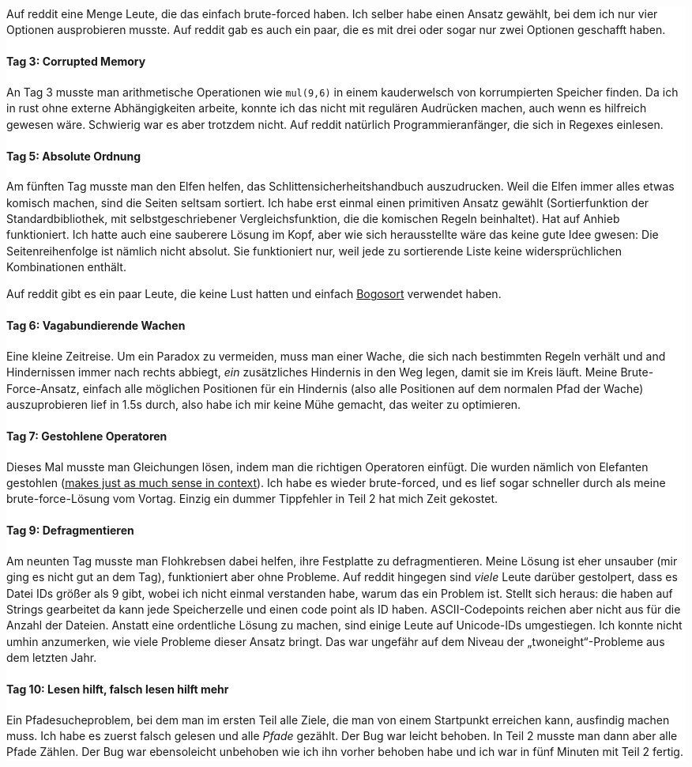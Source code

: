 Auf reddit eine Menge Leute, die das einfach brute-forced haben. Ich selber habe einen Ansatz gewählt, bei dem ich nur vier Optionen ausprobieren musste. Auf reddit gab es auch ein paar, die es mit drei oder sogar nur zwei Optionen geschafft haben.

#### Tag 3: Corrupted Memory

An Tag 3 musste man arithmetische Operationen wie `mul(9,6)` in einem kauderwelsch von korrumpierten Speicher finden. Da ich in rust ohne externe Abhängigkeiten arbeite, konnte ich das nicht mit regulären Audrücken machen, auch wenn es hilfreich gewesen wäre. Schwierig war es aber trotzdem nicht. Auf reddit natürlich Programmieranfänger, die sich in Regexes einlesen.

#### Tag 5: Absolute Ordnung

Am fünften Tag musste man den Elfen helfen, das Schlittensicherheitshandbuch auszudrucken. Weil die Elfen immer alles etwas komisch machen, sind die Seiten seltsam sortiert. Ich habe erst einmal einen primitiven Ansatz gewählt (Sortierfunktion der Standardbibliothek, mit selbstgeschriebener Vergleichsfunktion, die die komischen Regeln beinhaltet). Hat auf Anhieb funktioniert. Ich hatte auch eine sauberere Lösung im Kopf, aber wie sich herausstellte wäre das keine gute Idee gwesen: Die Seitenreihenfolge ist nämlich nicht absolut. Sie funktioniert nur, weil jede zu sortierende Liste keine widersprüchlichen Kombinationen enthält.

Auf reddit gibt es ein paar Leute, die keine Lust hatten und einfach [Bogosort](https://de.wikipedia.org/wiki/Bogosort) verwendet haben.

#### Tag 6: Vagabundierende Wachen

Eine kleine Zeitreise. Um ein Paradox zu vermeiden, muss man einer Wache, die sich nach bestimmten Regeln verhält und and Hindernissen immer nach rechts abbiegt, _ein_ zusätzliches Hindernis in den Weg legen, damit sie im Kreis läuft. Meine Brute-Force-Ansatz, einfach alle möglichen Positionen für ein Hindernis (also alle Positionen auf dem normalen Pfad der Wache) auszuprobieren lief in 1.5s durch, also habe ich mir keine Mühe gemacht, das weiter zu optimieren.

#### Tag 7: Gestohlene Operatoren

Dieses Mal musste man Gleichungen lösen, indem man die richtigen Operatoren einfügt. Die wurden nämlich von Elefanten gestohlen ([makes just as much sense in context](https://tvtropes.org/pmwiki/pmwiki.php/Main/MakesJustAsMuchSenseInContext)). Ich habe es wieder brute-forced, und es lief sogar schneller durch als meine brute-force-Lösung vom Vortag. Einzig ein dummer Tippfehler in Teil 2 hat mich Zeit gekostet.

#### Tag 9: Defragmentieren

Am neunten Tag musste man Flohkrebsen dabei helfen, ihre Festplatte zu defragmentieren. Meine Lösung ist eher unsauber (mir ging es nicht gut an dem Tag), funktioniert aber ohne Probleme. Auf reddit hingegen sind _viele_ Leute darüber gestolpert, dass es Datei IDs größer als 9 gibt, wobei ich nicht einmal verstanden habe, warum das ein Problem ist. Stellt sich heraus: die haben auf Strings gearbeitet da kann jede Speicherzelle und einen code point als ID haben. ASCII-Codepoints reichen aber nicht aus für die Anzahl der Dateien. Anstatt eine ordentliche Lösung zu machen, sind einige Leute auf Unicode-IDs umgestiegen. Ich konnte nicht umhin anzumerken, wie viele Probleme dieser Ansatz bringt. Das war ungefähr auf dem Niveau der „twoneight“-Probleme aus dem letzten Jahr.

#### Tag 10: Lesen hilft, falsch lesen hilft mehr

Ein Pfadesucheproblem, bei dem man im ersten Teil alle Ziele, die man von einem Startpunkt erreichen kann, ausfindig machen muss. Ich habe es zuerst falsch gelesen und alle _Pfade_ gezählt. Der Bug war leicht behoben. In Teil 2 musste man dann aber alle Pfade Zählen. Der Bug war ebensoleicht unbehoben wie ich ihn vorher behoben habe und ich war in fünf Minuten mit Teil 2 fertig.
